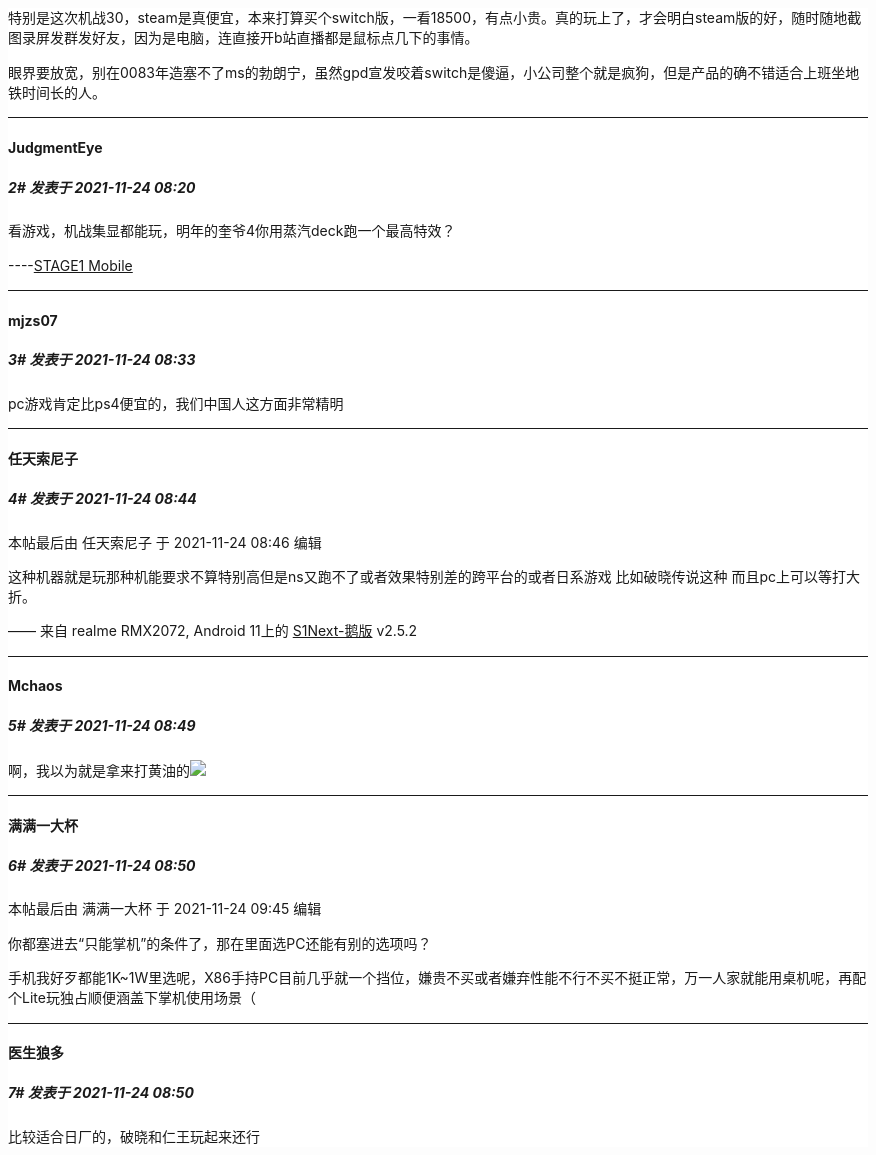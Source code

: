 特别是这次机战30，steam是真便宜，本来打算买个switch版，一看18500，有点小贵。真的玩上了，才会明白steam版的好，随时随地截图录屏发群发好友，因为是电脑，连直接开b站直播都是鼠标点几下的事情。

眼界要放宽，别在0083年造塞不了ms的勃朗宁，虽然gpd宣发咬着switch是傻逼，小公司整个就是疯狗，但是产品的确不错适合上班坐地铁时间长的人。

*****

####  JudgmentEye  
##### 2#       发表于 2021-11-24 08:20

看游戏，机战集显都能玩，明年的奎爷4你用蒸汽deck跑一个最高特效？

----[STAGE1 Mobile](http://bbs.saraba1st.com/?1.0)

*****

####  mjzs07  
##### 3#       发表于 2021-11-24 08:33

pc游戏肯定比ps4便宜的，我们中国人这方面非常精明

*****

####  任天索尼子  
##### 4#       发表于 2021-11-24 08:44

 本帖最后由 任天索尼子 于 2021-11-24 08:46 编辑 

这种机器就是玩那种机能要求不算特别高但是ns又跑不了或者效果特别差的跨平台的或者日系游戏 比如破晓传说这种 而且pc上可以等打大折。

—— 来自 realme RMX2072, Android 11上的 [S1Next-鹅版](https://github.com/ykrank/S1-Next/releases) v2.5.2

*****

####  Mchaos  
##### 5#       发表于 2021-11-24 08:49

啊，我以为就是拿来打黄油的<img src="https://static.saraba1st.com/image/smiley/face2017/112.png" referrerpolicy="no-referrer">

*****

####  满满一大杯  
##### 6#       发表于 2021-11-24 08:50

 本帖最后由 满满一大杯 于 2021-11-24 09:45 编辑 

你都塞进去“只能掌机”的条件了，那在里面选PC还能有别的选项吗？

手机我好歹都能1K~1W里选呢，X86手持PC目前几乎就一个挡位，嫌贵不买或者嫌弃性能不行不买不挺正常，万一人家就能用桌机呢，再配个Lite玩独占顺便涵盖下掌机使用场景（

*****

####  医生狼多  
##### 7#       发表于 2021-11-24 08:50

比较适合日厂的，破晓和仁王玩起来还行

